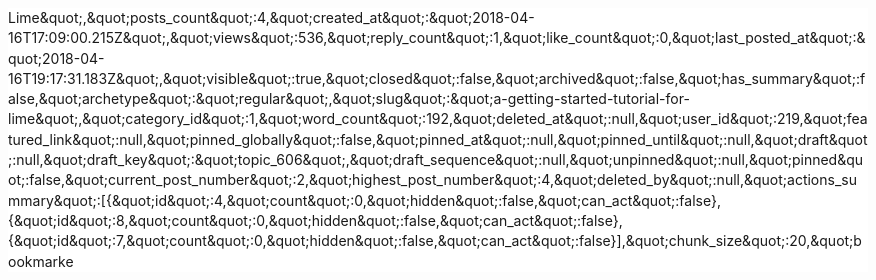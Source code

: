 Lime\&quot;,\&quot;posts_count\&quot;:4,\&quot;created_at\&quot;:\&quot;2018-04-16T17:09:00.215Z\&quot;,\&quot;views\&quot;:536,\&quot;reply_count\&quot;:1,\&quot;like_count\&quot;:0,\&quot;last_posted_at\&quot;:\&quot;2018-04-16T19:17:31.183Z\&quot;,\&quot;visible\&quot;:true,\&quot;closed\&quot;:false,\&quot;archived\&quot;:false,\&quot;has_summary\&quot;:false,\&quot;archetype\&quot;:\&quot;regular\&quot;,\&quot;slug\&quot;:\&quot;a-getting-started-tutorial-for-lime\&quot;,\&quot;category_id\&quot;:1,\&quot;word_count\&quot;:192,\&quot;deleted_at\&quot;:null,\&quot;user_id\&quot;:219,\&quot;featured_link\&quot;:null,\&quot;pinned_globally\&quot;:false,\&quot;pinned_at\&quot;:null,\&quot;pinned_until\&quot;:null,\&quot;draft\&quot;:null,\&quot;draft_key\&quot;:\&quot;topic_606\&quot;,\&quot;draft_sequence\&quot;:null,\&quot;unpinned\&quot;:null,\&quot;pinned\&quot;:false,\&quot;current_post_number\&quot;:2,\&quot;highest_post_number\&quot;:4,\&quot;deleted_by\&quot;:null,\&quot;actions_summary\&quot;:[{\&quot;id\&quot;:4,\&quot;count\&quot;:0,\&quot;hidden\&quot;:false,\&quot;can_act\&quot;:false},{\&quot;id\&quot;:8,\&quot;count\&quot;:0,\&quot;hidden\&quot;:false,\&quot;can_act\&quot;:false},{\&quot;id\&quot;:7,\&quot;count\&quot;:0,\&quot;hidden\&quot;:false,\&quot;can_act\&quot;:false}],\&quot;chunk_size\&quot;:20,\&quot;bookmarke